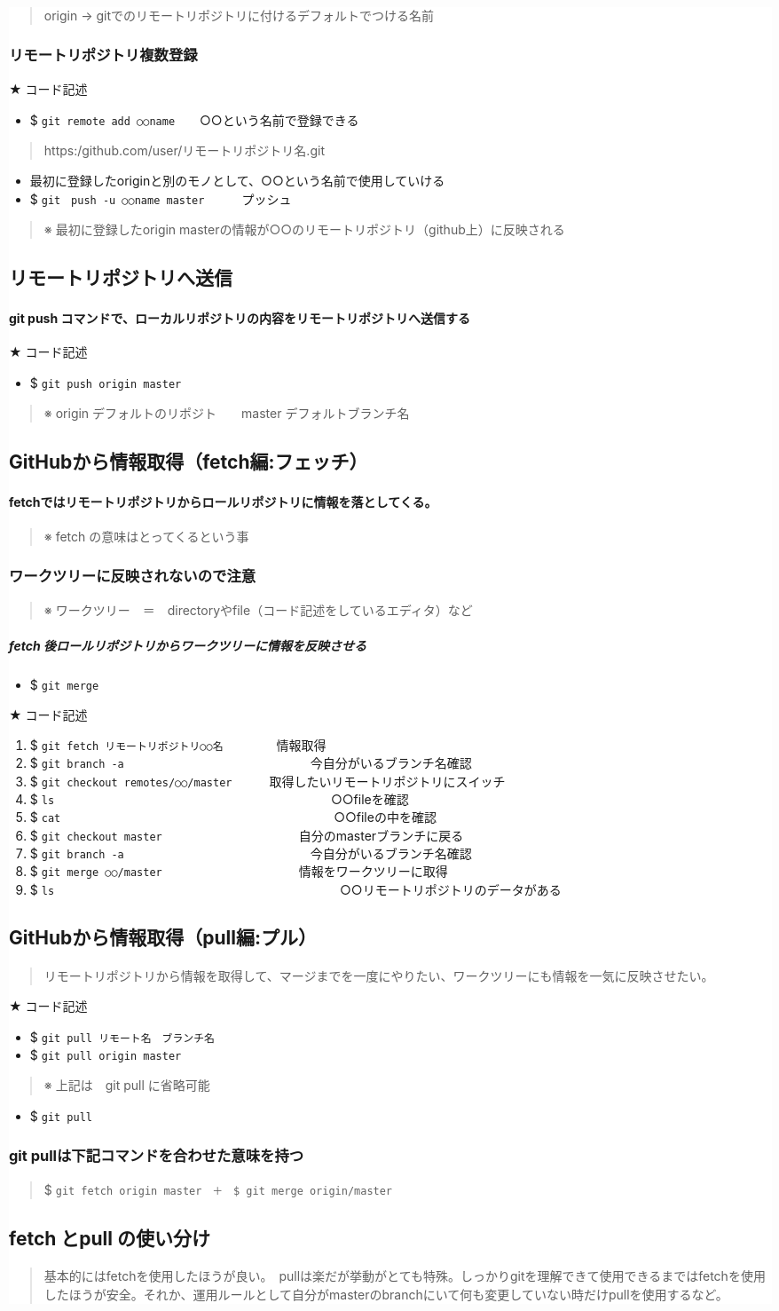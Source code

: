 >origin → gitでのリモートリポジトリに付けるデフォルトでつける名前
### リモートリポジトリ複数登録
★ コード記述
- $ `git remote add ○○name`　　○○という名前で登録できる
>https:/github.com/user/リモートリポジトリ名.git
- 最初に登録したoriginと別のモノとして、○○という名前で使用していける
- $ `git　push -u ○○name master`　　　プッシュ
>※ 最初に登録したorigin masterの情報が○○のリモートリポジトリ（github上）に反映される
## リモートリポジトリへ送信
#### git push コマンドで、ローカルリポジトリの内容をリモートリポジトリへ送信する
★ コード記述
- $ `git push origin master`
>※ origin デフォルトのリポジト　　master デフォルトブランチ名
## GitHubから情報取得（fetch編:フェッチ）
#### fetchではリモートリポジトリからロールリポジトリに情報を落としてくる。
>※ fetch の意味はとってくるという事
### **ワークツリーに反映されないので注意**
>※ ワークツリー　＝　directoryやfile（コード記述をしているエディタ）など
##### fetch 後ロールリポジトリからワークツリーに情報を反映させる
- $ `git merge`

★ コード記述
1. $ `git fetch リモートリポジトリ○○名`　 　　　情報取得
2. $ `git branch -a`　　　　　　　　　　　　　　　今自分がいるブランチ名確認
3. $ `git checkout remotes/○○/master`　　　取得したいリモートリポジトリにスイッチ
4. $ `ls`　　　　　　　　　　　　　　　　　　　　　　 ○○fileを確認
5. $ `cat`　　　　　　　　　　　　　　　　　　　　　　○○fileの中を確認
6. $ `git checkout master`　　　　　　　　　　　自分のmasterブランチに戻る
7. $ `git branch -a`　　　　　　　　　　　　　　　今自分がいるブランチ名確認
8. $ `git merge ○○/master`　　　　　　　　　　　情報をワークツリーに取得
9. $ `ls`　　　　　　　　　　　　　　　　　　　　　　　○○リモートリポジトリのデータがある
## GitHubから情報取得（pull編:プル）
>リモートリポジトリから情報を取得して、マージまでを一度にやりたい、ワークツリーにも情報を一気に反映させたい。

★ コード記述
- $ `git pull リモート名　ブランチ名`
- $ `git pull origin master`
>※ 上記は　git pull に省略可能
- $ `git pull`
### git pullは下記コマンドを合わせた意味を持つ
> $ `git fetch origin master　＋　$ git merge origin/master`
## fetch とpull の使い分け
>基本的にはfetchを使用したほうが良い。　pullは楽だが挙動がとても特殊。しっかりgitを理解できて使用できるまではfetchを使用したほうが安全。それか、運用ルールとして自分がmasterのbranchにいて何も変更していない時だけpullを使用するなど。
